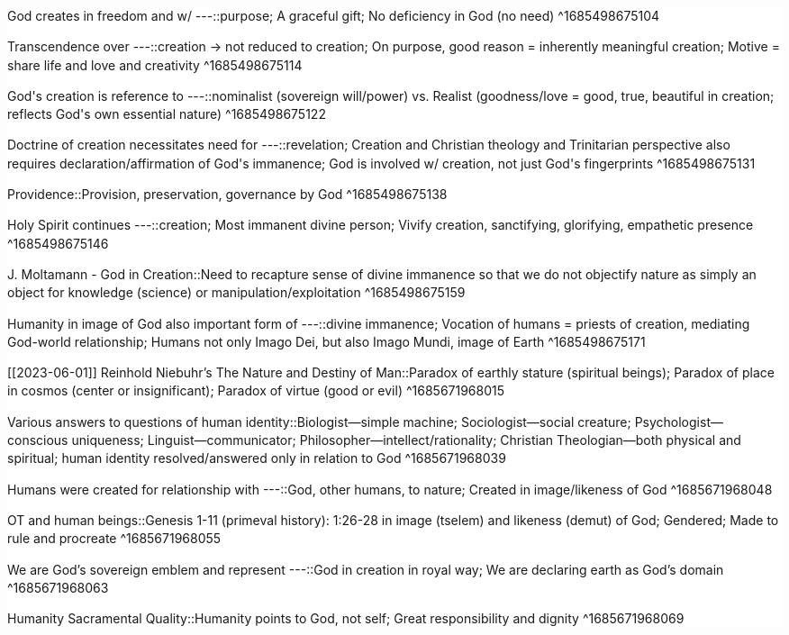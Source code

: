 God creates in freedom and w/ ---::purpose; A graceful gift; No deficiency in God (no need)
^1685498675104

Transcendence over ---::creation -> not reduced to creation; On purpose, good reason = inherently meaningful creation; Motive = share life and love and creativity
^1685498675114

God's creation is reference to ---::nominalist (sovereign will/power) vs. Realist (goodness/love = good, true, beautiful in creation; reflects God's own essential nature)
^1685498675122


Doctrine of creation necessitates need for ---::revelation; Creation and Christian theology and Trinitarian perspective also requires declaration/affirmation of God's immanence; God is involved w/ creation, not just God's fingerprints
^1685498675131

Providence::Provision, preservation, governance by God
^1685498675138

Holy Spirit continues ---::creation; Most immanent divine person; Vivify creation, sanctifying, glorifying, empathetic presence
^1685498675146

J. Moltamann - God in Creation::Need to recapture sense of divine immanence so that we do not objectify nature as simply an object for knowledge (science) or manipulation/exploitation
^1685498675159

Humanity in image of God also important form of ---::divine immanence; Vocation of humans = priests of creation, mediating God-world relationship; Humans not only Imago Dei, but also Imago Mundi, image of Earth
^1685498675171

[[2023-06-01]]
Reinhold Niebuhr’s The Nature and Destiny of Man::Paradox of earthly stature (spiritual beings); Paradox of place in cosmos (center or insignificant); Paradox of virtue (good or evil)
^1685671968015

Various answers to questions of human identity::Biologist—simple machine; Sociologist—social creature; Psychologist—conscious uniqueness; Linguist—communicator; Philosopher—intellect/rationality; Christian Theologian—both physical and spiritual; human identity resolved/answered only in relation to God
^1685671968039

Humans were created for relationship with ---::God, other humans, to nature; Created in image/likeness of God
^1685671968048

OT and human beings::Genesis 1-11 (primeval history): 1:26-28 in image (tselem) and likeness (demut) of God; Gendered; Made to rule and procreate
^1685671968055

We are God’s sovereign emblem and represent ---::God in creation in royal way; We are declaring earth as God’s domain
^1685671968063

Humanity Sacramental Quality::Humanity points to God, not self; Great responsibility and dignity
^1685671968069
